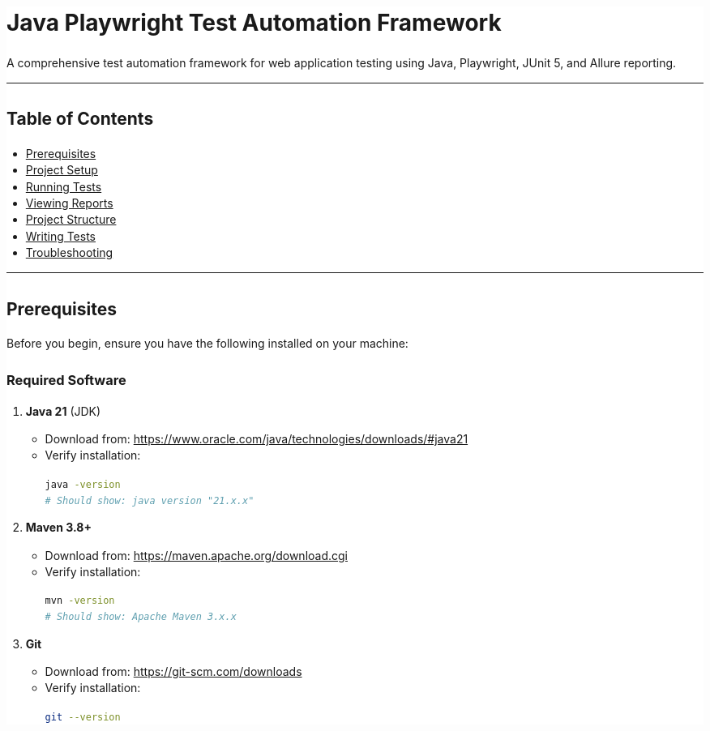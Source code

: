 # Java Playwright Test Automation Framework

A comprehensive test automation framework for web application testing using Java, Playwright, JUnit 5, and Allure reporting.

---

## Table of Contents

- [Prerequisites](#prerequisites)
- [Project Setup](#project-setup)
- [Running Tests](#running-tests)
- [Viewing Reports](#viewing-reports)
- [Project Structure](#project-structure)
- [Writing Tests](#writing-tests)
- [Troubleshooting](#troubleshooting)

---

## Prerequisites

Before you begin, ensure you have the following installed on your machine:

### Required Software

1. **Java 21** (JDK)
   - Download from: https://www.oracle.com/java/technologies/downloads/#java21
   - Verify installation:
     ```bash
     java -version
     # Should show: java version "21.x.x"
     ```

2. **Maven 3.8+**
   - Download from: https://maven.apache.org/download.cgi
   - Verify installation:
     ```bash
     mvn -version
     # Should show: Apache Maven 3.x.x
     ```

3. **Git**
   - Download from: https://git-scm.com/downloads
   - Verify installation:
     ```bash
     git --version
     ```
